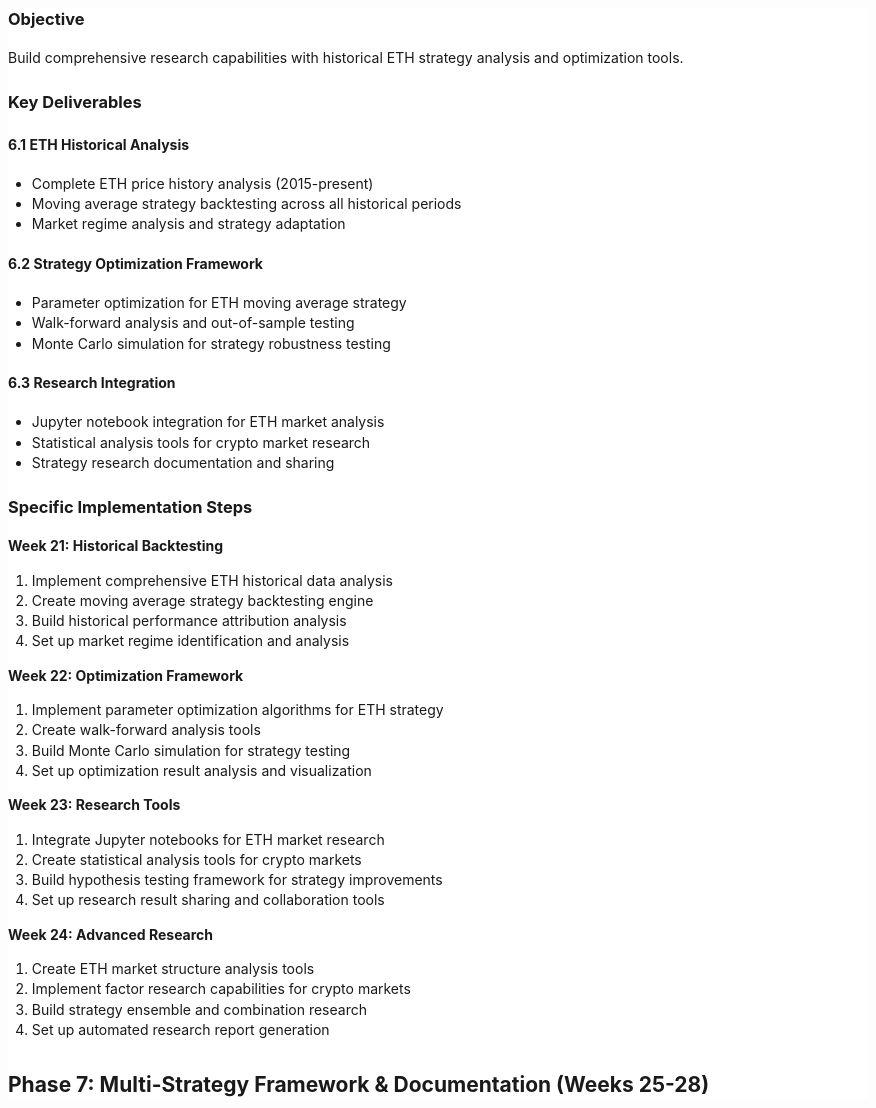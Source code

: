 ### Objective

Build comprehensive research capabilities with historical ETH strategy analysis and optimization tools.

### Key Deliverables

#### 6.1 ETH Historical Analysis

- Complete ETH price history analysis (2015-present)
- Moving average strategy backtesting across all historical periods
- Market regime analysis and strategy adaptation

#### 6.2 Strategy Optimization Framework

- Parameter optimization for ETH moving average strategy
- Walk-forward analysis and out-of-sample testing
- Monte Carlo simulation for strategy robustness testing

#### 6.3 Research Integration

- Jupyter notebook integration for ETH market analysis
- Statistical analysis tools for crypto market research
- Strategy research documentation and sharing

### Specific Implementation Steps

**Week 21: Historical Backtesting**

1. Implement comprehensive ETH historical data analysis
2. Create moving average strategy backtesting engine
3. Build historical performance attribution analysis
4. Set up market regime identification and analysis

**Week 22: Optimization Framework**

1. Implement parameter optimization algorithms for ETH strategy
2. Create walk-forward analysis tools
3. Build Monte Carlo simulation for strategy testing
4. Set up optimization result analysis and visualization

**Week 23: Research Tools**

1. Integrate Jupyter notebooks for ETH market research
2. Create statistical analysis tools for crypto markets
3. Build hypothesis testing framework for strategy improvements
4. Set up research result sharing and collaboration tools

**Week 24: Advanced Research**

1. Create ETH market structure analysis tools
2. Implement factor research capabilities for crypto markets
3. Build strategy ensemble and combination research
4. Set up automated research report generation

## Phase 7: Multi-Strategy Framework & Documentation (Weeks 25-28)
